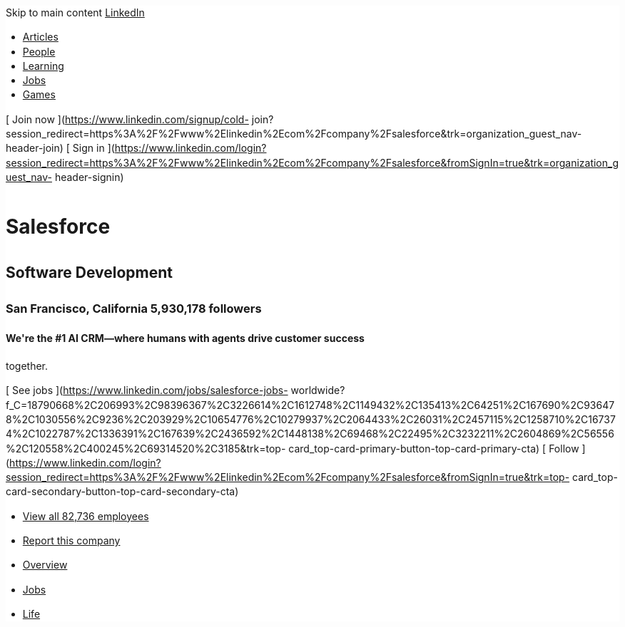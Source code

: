 Skip to main content  [ LinkedIn ](/?trk=organization_guest_nav-header-logo)

  * [ Articles  ](https://www.linkedin.com/pulse/topics/home/?trk=organization_guest_guest_nav_menu_articles)
  * [ People  ](https://www.linkedin.com/pub/dir/+/+?trk=organization_guest_guest_nav_menu_people)
  * [ Learning  ](https://www.linkedin.com/learning/search?trk=organization_guest_guest_nav_menu_learning)
  * [ Jobs  ](https://www.linkedin.com/jobs/search?trk=organization_guest_guest_nav_menu_jobs)
  * [ Games  ](https://www.linkedin.com/games?trk=organization_guest_guest_nav_menu_games)

[ Join now ](https://www.linkedin.com/signup/cold-
join?session_redirect=https%3A%2F%2Fwww%2Elinkedin%2Ecom%2Fcompany%2Fsalesforce&trk=organization_guest_nav-
header-join) [ Sign in
](https://www.linkedin.com/login?session_redirect=https%3A%2F%2Fwww%2Elinkedin%2Ecom%2Fcompany%2Fsalesforce&fromSignIn=true&trk=organization_guest_nav-
header-signin)

#  Salesforce

##  Software Development

###  San Francisco, California  5,930,178 followers

####  We're the #1 AI CRM—where humans with agents drive customer success
together.

[ See jobs ](https://www.linkedin.com/jobs/salesforce-jobs-
worldwide?f_C=18790668%2C206993%2C98396367%2C3226614%2C1612748%2C1149432%2C135413%2C64251%2C167690%2C936478%2C1030556%2C9236%2C203929%2C10654776%2C10279937%2C2064433%2C26031%2C2457115%2C1258710%2C167374%2C1022787%2C1336391%2C167639%2C2436592%2C1448138%2C69468%2C22495%2C3232211%2C2604869%2C56556%2C120558%2C400245%2C69314520%2C3185&trk=top-
card_top-card-primary-button-top-card-primary-cta) [ Follow
](https://www.linkedin.com/login?session_redirect=https%3A%2F%2Fwww%2Elinkedin%2Ecom%2Fcompany%2Fsalesforce&fromSignIn=true&trk=top-
card_top-card-secondary-button-top-card-secondary-cta)

  * [ View all 82,736 employees  ](https://www.linkedin.com/signup/cold-join?session_redirect=https%3A%2F%2Fwww%2Elinkedin%2Ecom%2Fsearch%2Fresults%2Fpeople%2F%3FfacetCurrentCompany%3D%255B18790668%252C%2B206993%252C%2B98396367%252C%2B28601613%252C%2B3226614%252C%2B1612748%252C%2B1149432%252C%2B135413%252C%2B64251%252C%2B167690%252C%2B936478%252C%2B1030556%252C%2B9236%252C%2B203929%252C%2B10654776%252C%2B10279937%252C%2B2064433%252C%2B26031%252C%2B2457115%252C%2B1258710%252C%2B167374%252C%2B1022787%252C%2B1336391%252C%2B167639%252C%2B2436592%252C%2B1448138%252C%2B69468%252C%2B22495%252C%2B3232211%252C%2B2604869%252C%2B56556%252C%2B120558%252C%2B25733114%252C%2B400245%252C%2B69314520%252C%2B3185%255D&trk=org-employees_cta_face-pile-cta)

  * [ Report this company ](/uas/login?fromSignIn=true&session_redirect=https%3A%2F%2Fwww.linkedin.com%2Fcompany%2Fsalesforce&trk=top-card_ellipsis-menu-semaphore-sign-in-redirect&guestReportContentType=COMPANY&_f=guest-reporting)

  * [ Overview ](https://www.linkedin.com/company/salesforce?trk=nav_type_overview)
  * [ Jobs ](https://www.linkedin.com/company/salesforce/jobs?trk=nav_type_jobs)
  * [ Life ](https://www.linkedin.com/company/salesforce/life?trk=nav_type_life)
